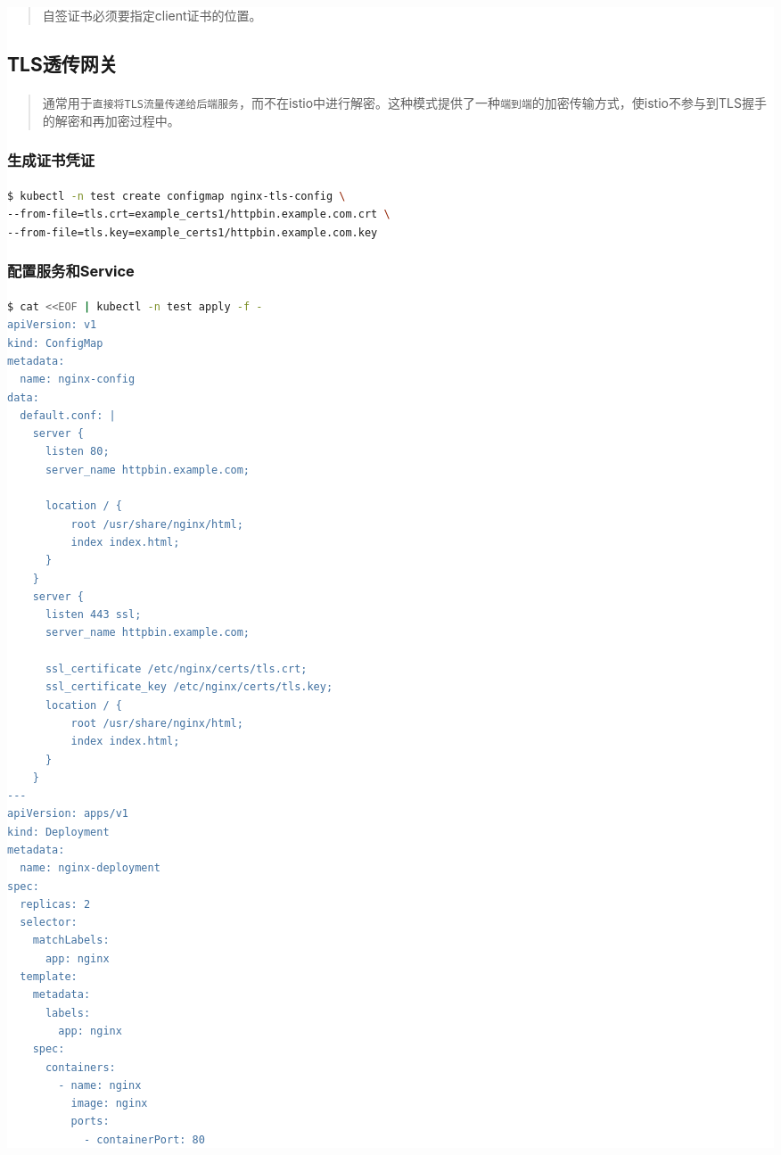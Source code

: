 > 自签证书必须要指定client证书的位置。

##  TLS透传网关

> 通常用于`直接将TLS流量传递给后端服务`，而不在istio中进行解密。这种模式提供了一种`端到端`的加密传输方式，使istio不参与到TLS握手的解密和再加密过程中。

###  生成证书凭证

```bash
$ kubectl -n test create configmap nginx-tls-config \
--from-file=tls.crt=example_certs1/httpbin.example.com.crt \
--from-file=tls.key=example_certs1/httpbin.example.com.key
```

###  配置服务和Service

```bash
$ cat <<EOF | kubectl -n test apply -f -
apiVersion: v1
kind: ConfigMap
metadata:
  name: nginx-config
data:
  default.conf: |
    server {
      listen 80;
      server_name httpbin.example.com;
  
      location / {
          root /usr/share/nginx/html;
          index index.html;
      }
    }
    server {
      listen 443 ssl;
      server_name httpbin.example.com;

      ssl_certificate /etc/nginx/certs/tls.crt;
      ssl_certificate_key /etc/nginx/certs/tls.key;
      location / {
          root /usr/share/nginx/html;
          index index.html;
      }
    }
---
apiVersion: apps/v1
kind: Deployment
metadata:
  name: nginx-deployment
spec:
  replicas: 2
  selector:
    matchLabels:
      app: nginx
  template:
    metadata:
      labels:
        app: nginx
    spec:
      containers:
        - name: nginx
          image: nginx
          ports:
            - containerPort: 80
```